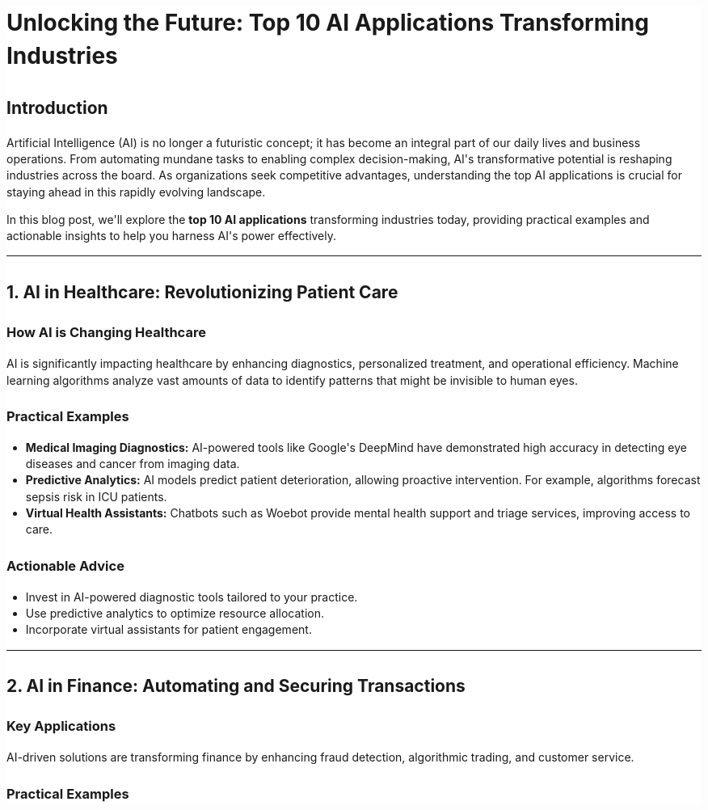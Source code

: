 # Unlocking the Future: Top 10 AI Applications Transforming Industries

## Introduction

Artificial Intelligence (AI) is no longer a futuristic concept; it has become an integral part of our daily lives and business operations. From automating mundane tasks to enabling complex decision-making, AI's transformative potential is reshaping industries across the board. As organizations seek competitive advantages, understanding the top AI applications is crucial for staying ahead in this rapidly evolving landscape. 

In this blog post, we'll explore the **top 10 AI applications** transforming industries today, providing practical examples and actionable insights to help you harness AI's power effectively.

---

## 1. AI in Healthcare: Revolutionizing Patient Care

### How AI is Changing Healthcare

AI is significantly impacting healthcare by enhancing diagnostics, personalized treatment, and operational efficiency. Machine learning algorithms analyze vast amounts of data to identify patterns that might be invisible to human eyes.

### Practical Examples

- **Medical Imaging Diagnostics:** AI-powered tools like Google's DeepMind have demonstrated high accuracy in detecting eye diseases and cancer from imaging data.
- **Predictive Analytics:** AI models predict patient deterioration, allowing proactive intervention. For example, algorithms forecast sepsis risk in ICU patients.
- **Virtual Health Assistants:** Chatbots such as Woebot provide mental health support and triage services, improving access to care.

### Actionable Advice

- Invest in AI-powered diagnostic tools tailored to your practice.
- Use predictive analytics to optimize resource allocation.
- Incorporate virtual assistants for patient engagement.

---

## 2. AI in Finance: Automating and Securing Transactions

### Key Applications

AI-driven solutions are transforming finance by enhancing fraud detection, algorithmic trading, and customer service.

### Practical Examples
